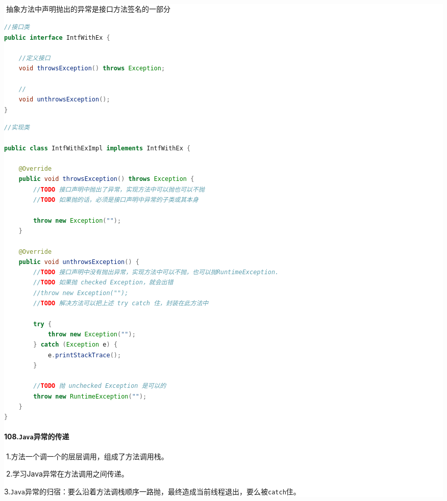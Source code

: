 ​	抽象方法中声明抛出的异常是接口方法签名的一部分

```Java
//接口类
public interface IntfWithEx {

    //定义接口
    void throwsException() throws Exception;

    //
    void unthrowsException();
}

```

```Java
//实现类

public class IntfWithExImpl implements IntfWithEx {

    @Override
    public void throwsException() throws Exception {
        //TODO 接口声明中抛出了异常，实现方法中可以抛也可以不抛
        //TODO 如果抛的话，必须是接口声明中异常的子类或其本身

        throw new Exception("");
    }

    @Override
    public void unthrowsException() {
        //TODO 接口声明中没有抛出异常，实现方法中可以不抛，也可以抛RuntimeException.
        //TODO 如果抛 checked Exception，就会出错
        //throw new Exception("");
        //TODO 解决方法可以把上述 try catch 住，封装在此方法中

        try {
            throw new Exception("");
        } catch (Exception e) {
            e.printStackTrace();
        }

        //TODO 抛 unchecked Exception 是可以的
        throw new RuntimeException("");
    }
}
```

#### 108.```Java```异常的传递

​	1.方法一个调一个的层层调用，组成了方法调用栈。

​	2.学习Java异常在方法调用之间传递。

​	3.```Java```异常的归宿：要么沿着方法调栈顺序一路抛，最终造成当前线程退出，要么被```catch```住。
